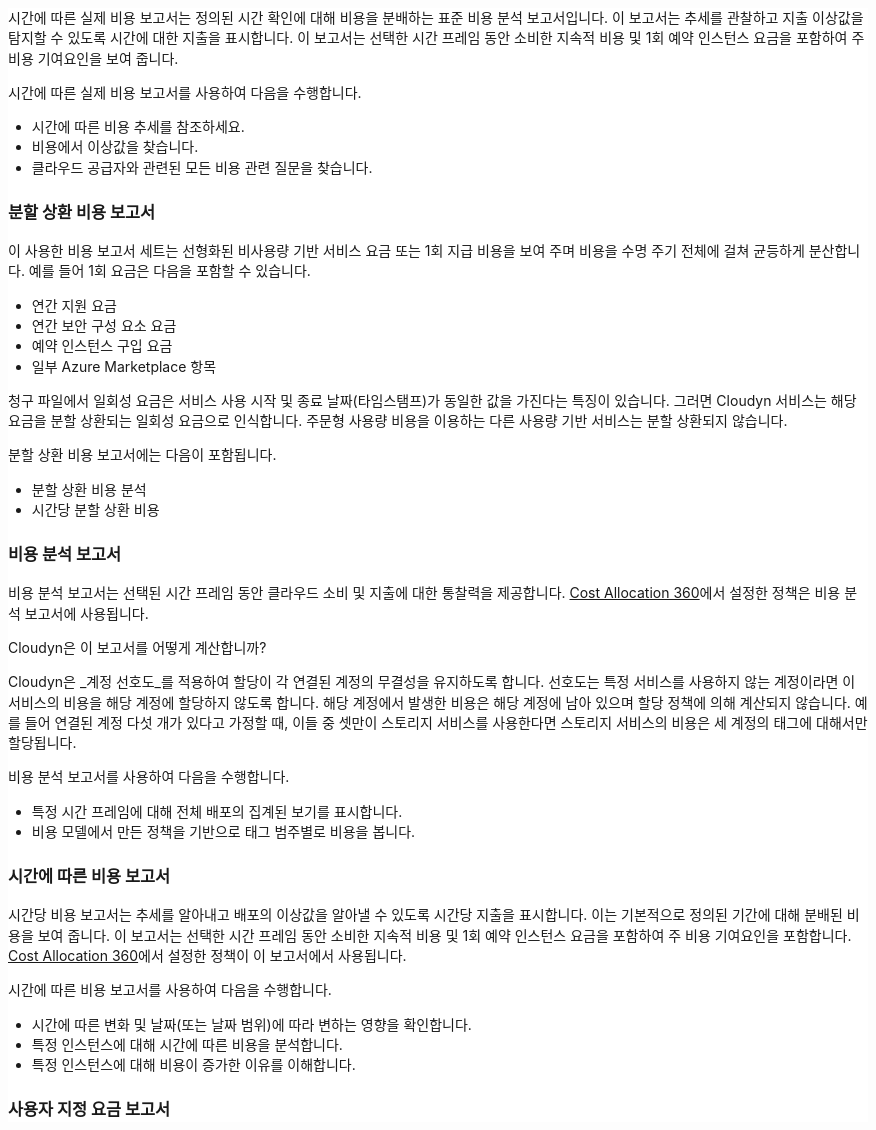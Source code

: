 시간에 따른 실제 비용 보고서는 정의된 시간 확인에 대해 비용을 분배하는 표준 비용 분석 보고서입니다. 이 보고서는 추세를 관찰하고 지출 이상값을 탐지할 수 있도록 시간에 대한 지출을 표시합니다. 이 보고서는 선택한 시간 프레임 동안 소비한 지속적 비용 및 1회 예약 인스턴스 요금을 포함하여 주 비용 기여요인을 보여 줍니다.

시간에 따른 실제 비용 보고서를 사용하여 다음을 수행합니다.

- 시간에 따른 비용 추세를 참조하세요.
- 비용에서 이상값을 찾습니다.
- 클라우드 공급자와 관련된 모든 비용 관련 질문을 찾습니다.

### <a name="amortized-cost-reports"></a>분할 상환 비용 보고서

이 사용한 비용 보고서 세트는 선형화된 비사용량 기반 서비스 요금 또는 1회 지급 비용을 보여 주며 비용을 수명 주기 전체에 걸쳐 균등하게 분산합니다. 예를 들어 1회 요금은 다음을 포함할 수 있습니다.

- 연간 지원 요금
- 연간 보안 구성 요소 요금
- 예약 인스턴스 구입 요금
- 일부 Azure Marketplace 항목

청구 파일에서 일회성 요금은 서비스 사용 시작 및 종료 날짜(타임스탬프)가 동일한 값을 가진다는 특징이 있습니다. 그러면 Cloudyn 서비스는 해당 요금을 분할 상환되는 일회성 요금으로 인식합니다. 주문형 사용량 비용을 이용하는 다른 사용량 기반 서비스는 분할 상환되지 않습니다.

분할 상환 비용 보고서에는 다음이 포함됩니다.

- 분할 상환 비용 분석
- 시간당 분할 상환 비용

### <a name="cost-analysis-report"></a>비용 분석 보고서

비용 분석 보고서는 선택된 시간 프레임 동안 클라우드 소비 및 지출에 대한 통찰력을 제공합니다. [Cost Allocation 360](tutorial-manage-costs.md#use-custom-tags-to-allocate-costs)에서 설정한 정책은 비용 분석 보고서에 사용됩니다.

Cloudyn은 이 보고서를 어떻게 계산합니까?

Cloudyn은 _계정 선호도_를 적용하여 할당이 각 연결된 계정의 무결성을 유지하도록 합니다. 선호도는 특정 서비스를 사용하지 않는 계정이라면 이 서비스의 비용을 해당 계정에 할당하지 않도록 합니다. 해당 계정에서 발생한 비용은 해당 계정에 남아 있으며 할당 정책에 의해 계산되지 않습니다. 예를 들어 연결된 계정 다섯 개가 있다고 가정할 때, 이들 중 셋만이 스토리지 서비스를 사용한다면 스토리지 서비스의 비용은 세 계정의 태그에 대해서만 할당됩니다.

비용 분석 보고서를 사용하여 다음을 수행합니다.

- 특정 시간 프레임에 대해 전체 배포의 집계된 보기를 표시합니다.
- 비용 모델에서 만든 정책을 기반으로 태그 범주별로 비용을 봅니다.

### <a name="cost-over-time-report"></a>시간에 따른 비용 보고서

시간당 비용 보고서는 추세를 알아내고 배포의 이상값을 알아낼 수 있도록 시간당 지출을 표시합니다. 이는 기본적으로 정의된 기간에 대해 분배된 비용을 보여 줍니다. 이 보고서는 선택한 시간 프레임 동안 소비한 지속적 비용 및 1회 예약 인스턴스 요금을 포함하여 주 비용 기여요인을 포함합니다. [Cost Allocation 360](tutorial-manage-costs.md#use-custom-tags-to-allocate-costs)에서 설정한 정책이 이 보고서에서 사용됩니다.

시간에 따른 비용 보고서를 사용하여 다음을 수행합니다.

- 시간에 따른 변화 및 날짜(또는 날짜 범위)에 따라 변하는 영향을 확인합니다.
- 특정 인스턴스에 대해 시간에 따른 비용을 분석합니다.
- 특정 인스턴스에 대해 비용이 증가한 이유를 이해합니다.

### <a name="custom-charges-report"></a>사용자 지정 요금 보고서
